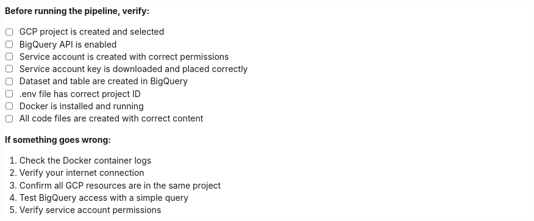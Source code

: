 **Before running the pipeline, verify:**

- [ ] GCP project is created and selected
- [ ] BigQuery API is enabled
- [ ] Service account is created with correct permissions
- [ ] Service account key is downloaded and placed correctly
- [ ] Dataset and table are created in BigQuery
- [ ] .env file has correct project ID
- [ ] Docker is installed and running
- [ ] All code files are created with correct content

**If something goes wrong:**

1. Check the Docker container logs
2. Verify your internet connection
3. Confirm all GCP resources are in the same project
4. Test BigQuery access with a simple query
5. Verify service account permissions

